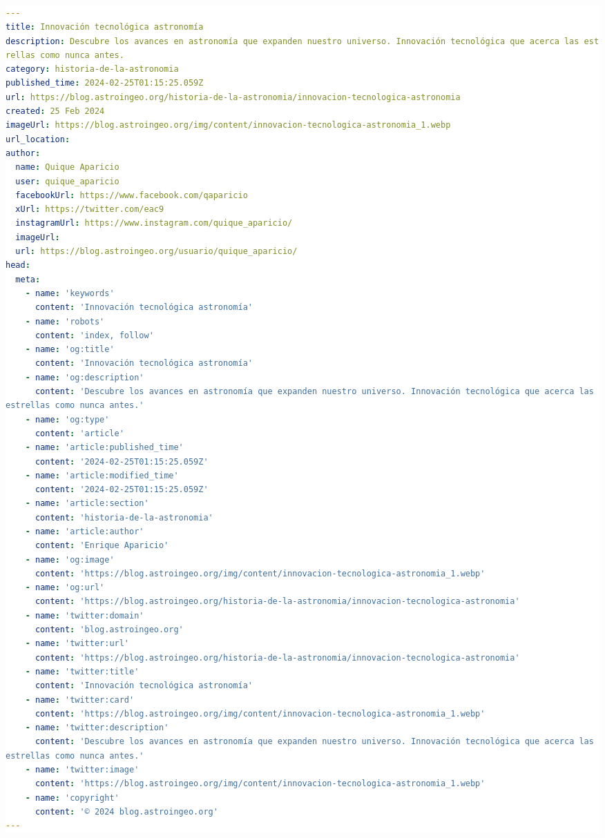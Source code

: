 ```yaml
---
title: Innovación tecnológica astronomía
description: Descubre los avances en astronomía que expanden nuestro universo. Innovación tecnológica que acerca las estrellas como nunca antes.
category: historia-de-la-astronomia
published_time: 2024-02-25T01:15:25.059Z
url: https://blog.astroingeo.org/historia-de-la-astronomia/innovacion-tecnologica-astronomia
created: 25 Feb 2024
imageUrl: https://blog.astroingeo.org/img/content/innovacion-tecnologica-astronomia_1.webp
url_location:
author:
  name: Quique Aparicio
  user: quique_aparicio
  facebookUrl: https://www.facebook.com/qaparicio
  xUrl: https://twitter.com/eac9
  instagramUrl: https://www.instagram.com/quique_aparicio/
  imageUrl: 
  url: https://blog.astroingeo.org/usuario/quique_aparicio/
head:
  meta:
    - name: 'keywords'
      content: 'Innovación tecnológica astronomía'
    - name: 'robots'
      content: 'index, follow'
    - name: 'og:title'
      content: 'Innovación tecnológica astronomía'
    - name: 'og:description'
      content: 'Descubre los avances en astronomía que expanden nuestro universo. Innovación tecnológica que acerca las estrellas como nunca antes.'
    - name: 'og:type'
      content: 'article'
    - name: 'article:published_time'
      content: '2024-02-25T01:15:25.059Z'
    - name: 'article:modified_time'
      content: '2024-02-25T01:15:25.059Z'
    - name: 'article:section'
      content: 'historia-de-la-astronomia'
    - name: 'article:author'
      content: 'Enrique Aparicio'
    - name: 'og:image'
      content: 'https://blog.astroingeo.org/img/content/innovacion-tecnologica-astronomia_1.webp'
    - name: 'og:url'
      content: 'https://blog.astroingeo.org/historia-de-la-astronomia/innovacion-tecnologica-astronomia'
    - name: 'twitter:domain'
      content: 'blog.astroingeo.org'
    - name: 'twitter:url'
      content: 'https://blog.astroingeo.org/historia-de-la-astronomia/innovacion-tecnologica-astronomia'
    - name: 'twitter:title'
      content: 'Innovación tecnológica astronomía'
    - name: 'twitter:card'
      content: 'https://blog.astroingeo.org/img/content/innovacion-tecnologica-astronomia_1.webp'
    - name: 'twitter:description'
      content: 'Descubre los avances en astronomía que expanden nuestro universo. Innovación tecnológica que acerca las estrellas como nunca antes.'
    - name: 'twitter:image'
      content: 'https://blog.astroingeo.org/img/content/innovacion-tecnologica-astronomia_1.webp'
    - name: 'copyright'
      content: '© 2024 blog.astroingeo.org'
---
```
